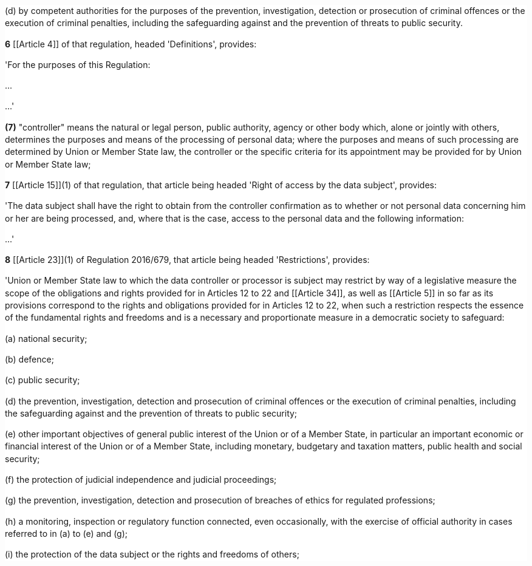 (d) by competent authorities for the purposes of the prevention, investigation, detection or prosecution of criminal offences or the execution of criminal penalties, including the safeguarding against and the prevention of threats to public security.

**6** [[Article 4]] of that regulation, headed 'Definitions', provides:

'For the purposes of this Regulation:

...

...'

**(7)** "controller" means the natural or legal person, public authority, agency or other body which, alone or jointly with others, determines the purposes and means of the processing of personal data; where the purposes and means of such processing are determined by Union or Member State law, the controller or the specific criteria for its appointment may be provided for by Union or Member State law;

**7** [[Article 15]](1\) of that regulation, that article being headed 'Right of access by the data subject', provides:

'The data subject shall have the right to obtain from the controller confirmation as to whether or not personal data concerning him or her are being processed, and, where that is the case, access to the personal data and the following information:

...'

**8** [[Article 23]](1\) of Regulation 2016/679, that article being headed 'Restrictions', provides:

'Union or Member State law to which the data controller or processor is subject may restrict by way of a legislative measure the scope of the obligations and rights provided for in Articles 12 to 22 and [[Article 34]], as well as [[Article 5]] in so far as its provisions correspond to the rights and obligations provided for in Articles 12 to 22, when such a restriction respects the essence of the fundamental rights and freedoms and is a necessary and proportionate measure in a democratic society to safeguard:

(a) national security;

(b) defence;

(c) public security;

(d) the prevention, investigation, detection and prosecution of criminal offences or the execution of criminal penalties, including the safeguarding against and the prevention of threats to public security;

(e) other important objectives of general public interest of the Union or of a Member State, in particular an important economic or financial interest of the Union or of a Member State, including monetary, budgetary and taxation matters, public health and social security;

(f) the protection of judicial independence and judicial proceedings;

(g) the prevention, investigation, detection and prosecution of breaches of ethics for regulated professions;

(h) a monitoring, inspection or regulatory function connected, even occasionally, with the exercise of official authority in cases referred to in (a) to (e) and (g);

(i) the protection of the data subject or the rights and freedoms of others;
